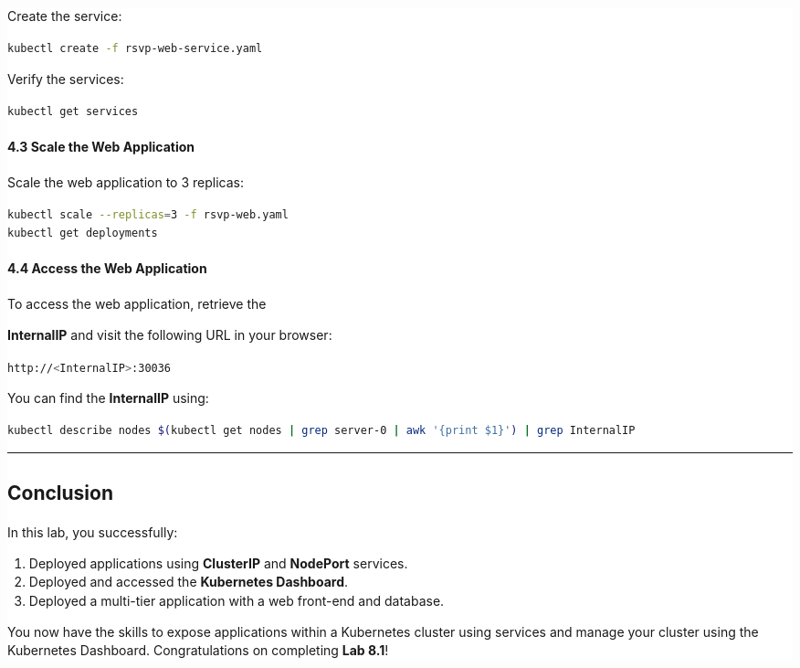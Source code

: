 Create the service:

```bash
kubectl create -f rsvp-web-service.yaml
```

Verify the services:

```bash
kubectl get services
```

#### 4.3 Scale the Web Application

Scale the web application to 3 replicas:

```bash
kubectl scale --replicas=3 -f rsvp-web.yaml
kubectl get deployments
```

#### 4.4 Access the Web Application

To access the web application, retrieve the

 **InternalIP** and visit the following URL in your browser:

```bash
http://<InternalIP>:30036
```

You can find the **InternalIP** using:

```bash
kubectl describe nodes $(kubectl get nodes | grep server-0 | awk '{print $1}') | grep InternalIP
```

---

## Conclusion

In this lab, you successfully:
1. Deployed applications using **ClusterIP** and **NodePort** services.
2. Deployed and accessed the **Kubernetes Dashboard**.
3. Deployed a multi-tier application with a web front-end and database.

You now have the skills to expose applications within a Kubernetes cluster using services and manage your cluster using the Kubernetes Dashboard. Congratulations on completing **Lab 8.1**!